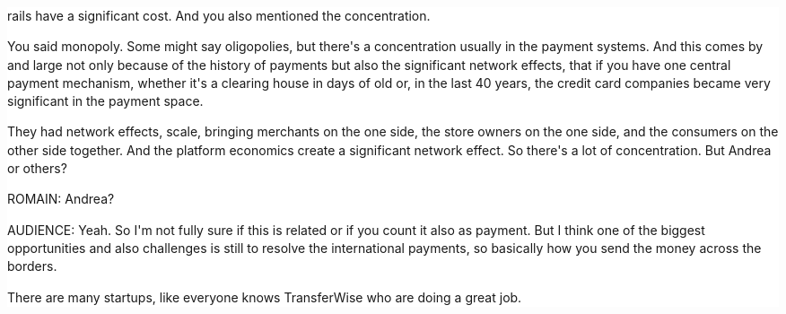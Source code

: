   <span m='315450'>rails</span> <span m='315750'>have</span> <span m='315900'>a</span>
  <span m='316260'>significant</span> <span m='316800'>cost.</span> <span m='317700'>And</span>
  <span m='317820'>you</span> <span m='317970'>also</span> <span m='318360'>mentioned</span>
  <span m='319980'>the</span> <span m='320100'>concentration.</span> </p><p><span
  m='321030'>You</span> <span m='321180'>said</span> <span m='321600'>monopoly.</span>
  <span m='322860'>Some</span> <span m='323130'>might</span> <span m='323340'>say</span>
  <span m='323610'>oligopolies,</span> <span m='324780'>but</span> <span m='324960'>there's</span>
  <span m='325200'>a</span> <span m='325260'>concentration</span> <span m='326490'>usually</span>
  <span m='326970'>in</span> <span m='327060'>the</span> <span m='327120'>payment</span>
  <span m='327540'>systems.</span> <span m='328380'>And</span> <span m='328500'>this</span>
  <span m='328650'>comes</span> <span m='329190'>by</span> <span m='329520'>and</span>
  <span m='329640'>large</span> <span m='331170'>not</span> <span m='331500'>only</span>
  <span m='331740'>because</span> <span m='332010'>of</span> <span m='332070'>the</span>
  <span m='332160'>history</span> <span m='332670'>of</span> <span m='332790'>payments</span>
  <span m='333270'>but</span> <span m='333420'>also</span> <span m='333790'>the</span>
  <span m='334230'>significant</span> <span m='334800'>network</span> <span m='335340'>effects,</span>
  <span m='336420'>that</span> <span m='336540'>if</span> <span m='336660'>you</span>
  <span m='336780'>have</span> <span m='337020'>one</span> <span m='337120'>central</span>
  <span m='338520'>payment</span> <span m='339300'>mechanism,</span> <span m='340150'>whether</span>
  <span m='340350'>it's</span> <span m='340500'>a</span> <span m='340560'>clearing</span>
  <span m='341220'>house</span> <span m='341520'>in</span> <span m='341640'>days</span>
  <span m='342000'>of</span> <span m='342120'>old</span> <span m='343200'>or,</span>
  <span m='343410'>in</span> <span m='343500'>the</span> <span m='343590'>last</span>
  <span m='344250'>40</span> <span m='344580'>years,</span> <span m='345260'>the</span>
  <span m='345690'>credit</span> <span m='346050'>card</span> <span m='346320'>companies</span>
  <span m='346860'>became</span> <span m='348450'>very</span> <span m='349020'>significant</span>
  <span m='349710'>in</span> <span m='349770'>the</span> <span m='349860'>payment</span>
  <span m='350250'>space.</span> </p><p><span m='351180'>They</span> <span m='351270'>had</span>
  <span m='351420'>network</span> <span m='351930'>effects,</span> <span m='352500'>scale,</span>
  <span m='353550'>bringing</span> <span m='353910'>merchants</span> <span m='354660'>on</span>
  <span m='354780'>the</span> <span m='354870'>one</span> <span m='355170'>side,</span>
  <span m='355940'>the</span> <span m='356040'>store</span> <span m='356490'>owners</span>
  <span m='356850'>on</span> <span m='356940'>the</span> <span m='357000'>one</span>
  <span m='357210'>side,</span> <span m='357810'>and</span> <span m='357930'>the</span>
  <span m='358020'>consumers</span> <span m='358650'>on</span> <span m='358740'>the</span>
  <span m='358860'>other</span> <span m='359040'>side</span> <span m='359310'>together.</span>
  <span m='360400'>And</span> <span m='360510'>the</span> <span m='360600'>platform</span>
  <span m='361380'>economics</span> <span m='362430'>create</span> <span m='362700'>a</span>
  <span m='362910'>significant</span> <span m='363510'>network</span> <span m='363930'>effect.</span>
  <span m='364450'>So</span> <span m='364500'>there's</span> <span m='364680'>a</span>
  <span m='364740'>lot</span> <span m='364920'>of</span> <span m='364980'>concentration.</span>
  <span m='366360'>But</span> <span m='366930'>Andrea</span> <span m='367390'>or</span>
  <span m='367530'>others?</span> </p><p><span m='368275'>ROMAIN:</span> <span m='368600'>Andrea?</span>
  </p><p><span m='369766'>AUDIENCE:</span> <span m='370170'>Yeah.</span> <span m='370830'>So</span>
  <span m='371610'>I'm</span> <span m='371760'>not</span> <span m='372070'>fully</span>
  <span m='372300'>sure</span> <span m='372570'>if</span> <span m='373140'>this</span>
  <span m='373350'>is</span> <span m='373530'>related</span> <span m='373980'>or if</span>
  <span m='374250'>you count</span> <span m='374430'>it also</span> <span m='374850'>as</span>
  <span m='375280'>payment.</span> <span m='375650'>But</span> <span m='375780'>I</span>
  <span m='375880'>think</span> <span m='376230'>one</span> <span m='376440'>of</span>
  <span m='376530'>the</span> <span m='376620'>biggest</span> <span m='377240'>opportunities</span>
  <span m='377890'>and</span> <span m='378150'>also</span> <span m='378450'>challenges</span>
  <span m='378990'>is</span> <span m='379080'>still</span> <span m='379350'>to</span>
  <span m='379470'>resolve</span> <span m='379860'>the</span> <span m='379980'>international</span>
  <span m='380640'>payments,</span> <span m='381660'>so</span> <span m='381810'>basically</span>
  <span m='382410'>how</span> <span m='382650'>you</span> <span m='382770'>send</span>
  <span m='383070'>the</span> <span m='383190'>money</span> <span m='383520'>across</span>
  <span m='383910'>the</span> <span m='384000'>borders.</span> </p><p><span m='384540'>There</span>
  <span m='385020'>are many</span> <span m='385390'>startups,</span> <span m='386010'>like</span>
  <span m='386580'>everyone</span> <span m='387020'>knows</span> <span m='387240'>TransferWise</span>
  <span m='388080'>who</span> <span m='388200'>are</span> <span m='388320'>doing</span>
  <span m='388650'>a</span> <span m='388710'>great</span> <span m='389010'>job.</span>